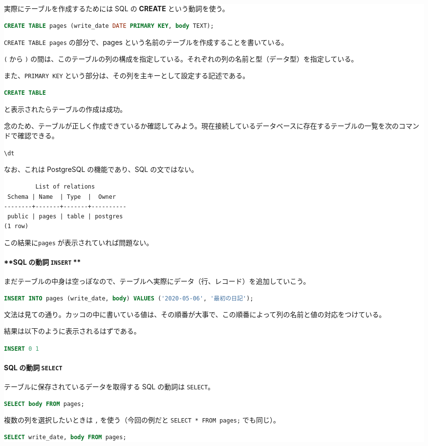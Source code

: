 実際にテーブルを作成するためには SQL の **CREATE** という動詞を使う。

```sql
CREATE TABLE pages (write_date DATE PRIMARY KEY, body TEXT);
```

`CREATE TABLE pages` の部分で、pages という名前のテーブルを作成することを書いている。

`(` から `)` の間は、このテーブルの列の構成を指定している。それぞれの列の名前と型（データ型）を指定している。

また、`PRIMARY KEY` という部分は、その列を主キーとして設定する記述である。

```sql
CREATE TABLE
```

と表示されたらテーブルの作成は成功。

念のため、テーブルが正しく作成できているか確認してみよう。現在接続しているデータベースに存在するテーブルの一覧を次のコマンドで確認できる。

```
\dt
```

なお、これは PostgreSQL の機能であり、SQL の文ではない。

```
         List of relations
 Schema | Name  | Type  |  Owner   
--------+-------+-------+----------
 public | pages | table | postgres
(1 row)
```
この結果に`pages` が表示されていれば問題ない。

#### **SQL の動詞 `INSERT` **
まだテーブルの中身は空っぽなので、テーブルへ実際にデータ（行、レコード）を追加していこう。

```sql
INSERT INTO pages (write_date, body) VALUES ('2020-05-06', '最初の日記');
```

文法は見ての通り。カッコの中に書いている値は、その順番が大事で、この順番によって列の名前と値の対応をつけている。

結果は以下のように表示されるはずである。

```sql
INSERT 0 1
```

#### SQL の動詞 `SELECT`
テーブルに保存されているデータを取得する SQL の動詞は `SELECT`。

```sql
SELECT body FROM pages;
```

複数の列を選択したいときは `,` を使う（今回の例だと `SELECT * FROM pages;` でも同じ）。

```sql
SELECT write_date, body FROM pages;
```
